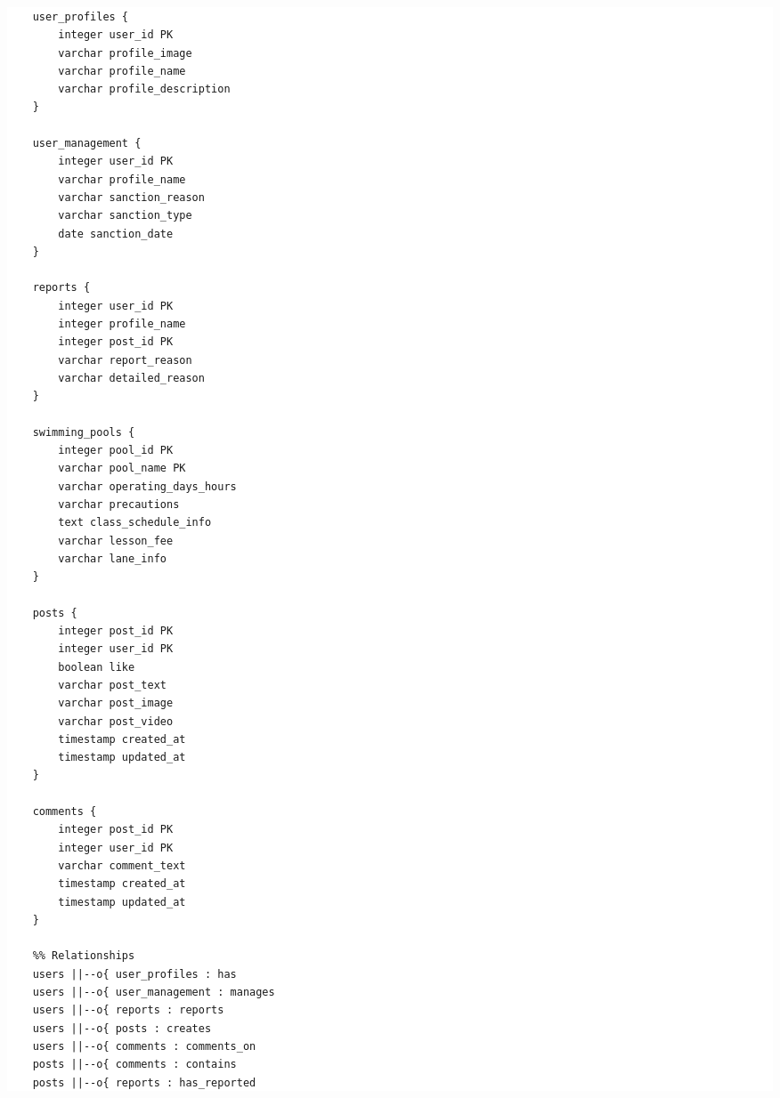        user_profiles {
            integer user_id PK
            varchar profile_image
            varchar profile_name
            varchar profile_description
        }
    
        user_management {
            integer user_id PK
            varchar profile_name
            varchar sanction_reason
            varchar sanction_type
            date sanction_date
        }
    
        reports {
            integer user_id PK
            integer profile_name
            integer post_id PK
            varchar report_reason
            varchar detailed_reason
        }
    
        swimming_pools {
            integer pool_id PK
            varchar pool_name PK
            varchar operating_days_hours
            varchar precautions
            text class_schedule_info
            varchar lesson_fee
            varchar lane_info
        }
    
        posts {
            integer post_id PK
            integer user_id PK
            boolean like
            varchar post_text
            varchar post_image
            varchar post_video
            timestamp created_at
            timestamp updated_at
        }
    
        comments {
            integer post_id PK
            integer user_id PK
            varchar comment_text
            timestamp created_at
            timestamp updated_at
        }
    
        %% Relationships
        users ||--o{ user_profiles : has
        users ||--o{ user_management : manages
        users ||--o{ reports : reports
        users ||--o{ posts : creates
        users ||--o{ comments : comments_on
        posts ||--o{ comments : contains
        posts ||--o{ reports : has_reported
    